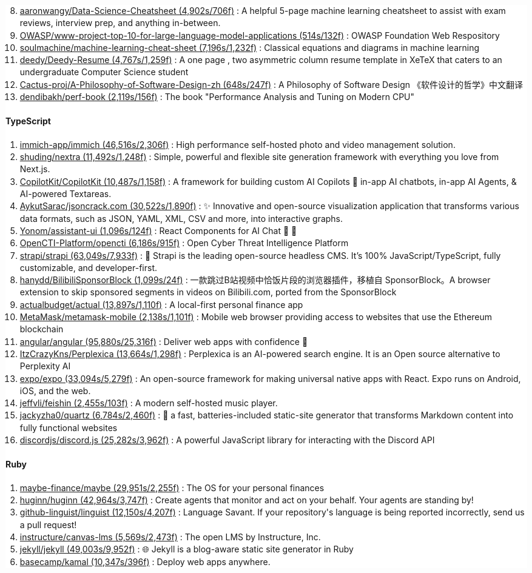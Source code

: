 8. [aaronwangy/Data-Science-Cheatsheet (4,902s/706f)](https://github.com/aaronwangy/Data-Science-Cheatsheet) : A helpful 5-page machine learning cheatsheet to assist with exam reviews, interview prep, and anything in-between.
9. [OWASP/www-project-top-10-for-large-language-model-applications (514s/132f)](https://github.com/OWASP/www-project-top-10-for-large-language-model-applications) : OWASP Foundation Web Respository
10. [soulmachine/machine-learning-cheat-sheet (7,196s/1,232f)](https://github.com/soulmachine/machine-learning-cheat-sheet) : Classical equations and diagrams in machine learning
11. [deedy/Deedy-Resume (4,767s/1,259f)](https://github.com/deedy/Deedy-Resume) : A one page , two asymmetric column resume template in XeTeX that caters to an undergraduate Computer Science student
12. [Cactus-proj/A-Philosophy-of-Software-Design-zh (648s/247f)](https://github.com/Cactus-proj/A-Philosophy-of-Software-Design-zh) : A Philosophy of Software Design 《软件设计的哲学》中文翻译
13. [dendibakh/perf-book (2,119s/156f)](https://github.com/dendibakh/perf-book) : The book "Performance Analysis and Tuning on Modern CPU"

#### TypeScript
1. [immich-app/immich (46,516s/2,306f)](https://github.com/immich-app/immich) : High performance self-hosted photo and video management solution.
2. [shuding/nextra (11,492s/1,248f)](https://github.com/shuding/nextra) : Simple, powerful and flexible site generation framework with everything you love from Next.js.
3. [CopilotKit/CopilotKit (10,487s/1,158f)](https://github.com/CopilotKit/CopilotKit) : A framework for building custom AI Copilots 🤖 in-app AI chatbots, in-app AI Agents, & AI-powered Textareas.
4. [AykutSarac/jsoncrack.com (30,522s/1,890f)](https://github.com/AykutSarac/jsoncrack.com) : ✨ Innovative and open-source visualization application that transforms various data formats, such as JSON, YAML, XML, CSV and more, into interactive graphs.
5. [Yonom/assistant-ui (1,096s/124f)](https://github.com/Yonom/assistant-ui) : React Components for AI Chat 💬 🚀
6. [OpenCTI-Platform/opencti (6,186s/915f)](https://github.com/OpenCTI-Platform/opencti) : Open Cyber Threat Intelligence Platform
7. [strapi/strapi (63,049s/7,933f)](https://github.com/strapi/strapi) : 🚀 Strapi is the leading open-source headless CMS. It’s 100% JavaScript/TypeScript, fully customizable, and developer-first.
8. [hanydd/BilibiliSponsorBlock (1,099s/24f)](https://github.com/hanydd/BilibiliSponsorBlock) : 一款跳过B站视频中恰饭片段的浏览器插件，移植自 SponsorBlock。A browser extension to skip sponsored segments in videos on Bilibili.com, ported from the SponsorBlock
9. [actualbudget/actual (13,897s/1,110f)](https://github.com/actualbudget/actual) : A local-first personal finance app
10. [MetaMask/metamask-mobile (2,138s/1,101f)](https://github.com/MetaMask/metamask-mobile) : Mobile web browser providing access to websites that use the Ethereum blockchain
11. [angular/angular (95,880s/25,316f)](https://github.com/angular/angular) : Deliver web apps with confidence 🚀
12. [ItzCrazyKns/Perplexica (13,664s/1,298f)](https://github.com/ItzCrazyKns/Perplexica) : Perplexica is an AI-powered search engine. It is an Open source alternative to Perplexity AI
13. [expo/expo (33,094s/5,279f)](https://github.com/expo/expo) : An open-source framework for making universal native apps with React. Expo runs on Android, iOS, and the web.
14. [jeffvli/feishin (2,455s/103f)](https://github.com/jeffvli/feishin) : A modern self-hosted music player.
15. [jackyzha0/quartz (6,784s/2,460f)](https://github.com/jackyzha0/quartz) : 🌱 a fast, batteries-included static-site generator that transforms Markdown content into fully functional websites
16. [discordjs/discord.js (25,282s/3,962f)](https://github.com/discordjs/discord.js) : A powerful JavaScript library for interacting with the Discord API

#### Ruby
1. [maybe-finance/maybe (29,951s/2,255f)](https://github.com/maybe-finance/maybe) : The OS for your personal finances
2. [huginn/huginn (42,964s/3,747f)](https://github.com/huginn/huginn) : Create agents that monitor and act on your behalf. Your agents are standing by!
3. [github-linguist/linguist (12,150s/4,207f)](https://github.com/github-linguist/linguist) : Language Savant. If your repository's language is being reported incorrectly, send us a pull request!
4. [instructure/canvas-lms (5,569s/2,473f)](https://github.com/instructure/canvas-lms) : The open LMS by Instructure, Inc.
5. [jekyll/jekyll (49,003s/9,952f)](https://github.com/jekyll/jekyll) : 🌐 Jekyll is a blog-aware static site generator in Ruby
6. [basecamp/kamal (10,347s/396f)](https://github.com/basecamp/kamal) : Deploy web apps anywhere.